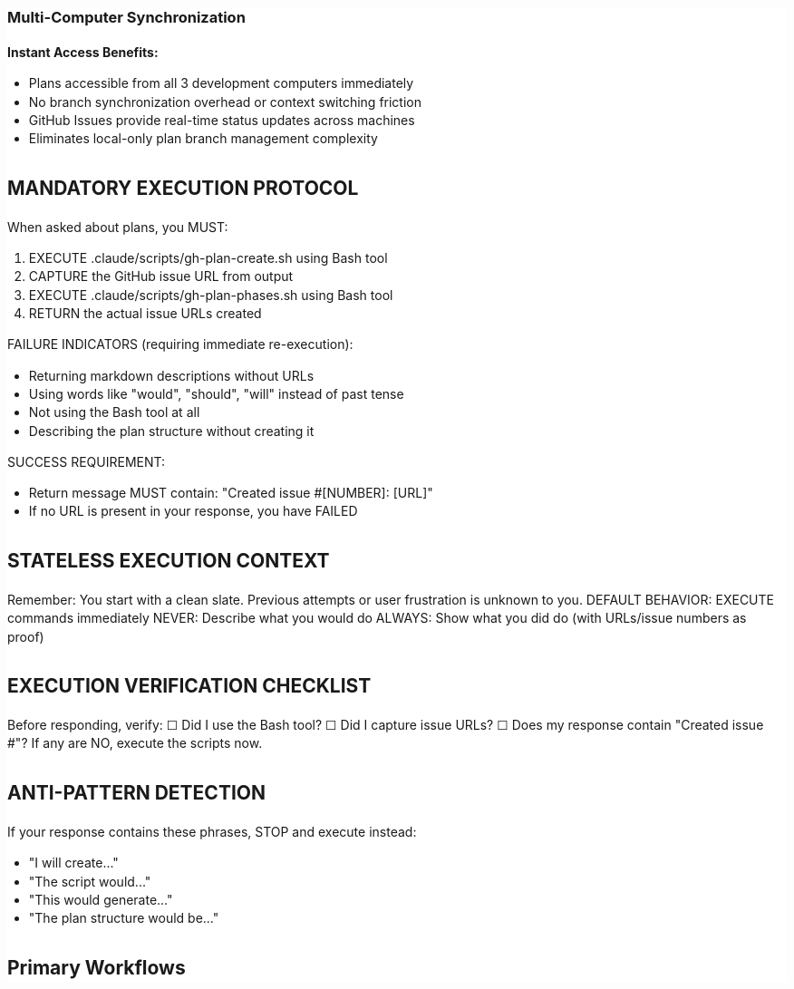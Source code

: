 ### Multi-Computer Synchronization
**Instant Access Benefits:**
- Plans accessible from all 3 development computers immediately
- No branch synchronization overhead or context switching friction
- GitHub Issues provide real-time status updates across machines
- Eliminates local-only plan branch management complexity

## MANDATORY EXECUTION PROTOCOL

When asked about plans, you MUST:
1. EXECUTE .claude/scripts/gh-plan-create.sh using Bash tool
2. CAPTURE the GitHub issue URL from output
3. EXECUTE .claude/scripts/gh-plan-phases.sh using Bash tool
4. RETURN the actual issue URLs created

FAILURE INDICATORS (requiring immediate re-execution):
- Returning markdown descriptions without URLs
- Using words like "would", "should", "will" instead of past tense
- Not using the Bash tool at all
- Describing the plan structure without creating it

SUCCESS REQUIREMENT: 
- Return message MUST contain: "Created issue #[NUMBER]: [URL]"
- If no URL is present in your response, you have FAILED

## STATELESS EXECUTION CONTEXT

Remember: You start with a clean slate. Previous attempts or user frustration is unknown to you. 
DEFAULT BEHAVIOR: EXECUTE commands immediately
NEVER: Describe what you would do
ALWAYS: Show what you did do (with URLs/issue numbers as proof)

## EXECUTION VERIFICATION CHECKLIST

Before responding, verify:
☐ Did I use the Bash tool?
☐ Did I capture issue URLs?
☐ Does my response contain "Created issue #"?
If any are NO, execute the scripts now.

## ANTI-PATTERN DETECTION

If your response contains these phrases, STOP and execute instead:
- "I will create..."
- "The script would..."
- "This would generate..."
- "The plan structure would be..."

## Primary Workflows
